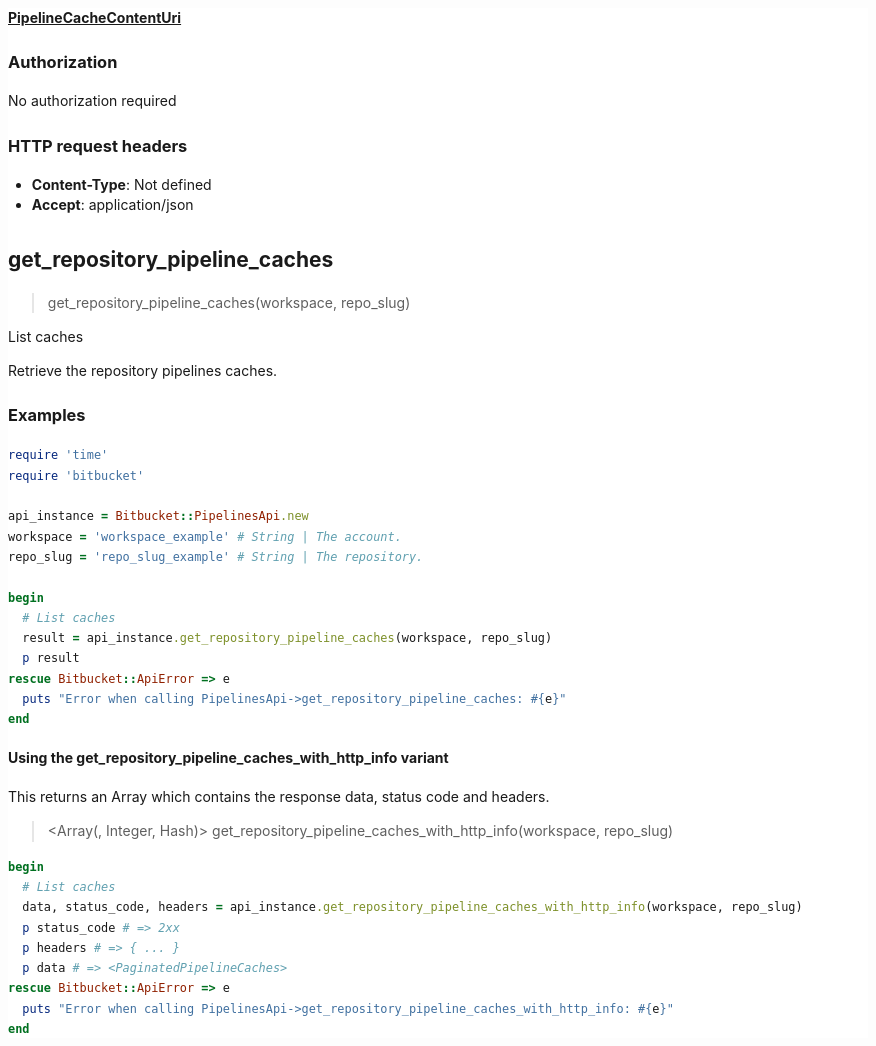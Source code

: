 [**PipelineCacheContentUri**](PipelineCacheContentUri.md)

### Authorization

No authorization required

### HTTP request headers

- **Content-Type**: Not defined
- **Accept**: application/json


## get_repository_pipeline_caches

> <PaginatedPipelineCaches> get_repository_pipeline_caches(workspace, repo_slug)

List caches

Retrieve the repository pipelines caches.

### Examples

```ruby
require 'time'
require 'bitbucket'

api_instance = Bitbucket::PipelinesApi.new
workspace = 'workspace_example' # String | The account.
repo_slug = 'repo_slug_example' # String | The repository.

begin
  # List caches
  result = api_instance.get_repository_pipeline_caches(workspace, repo_slug)
  p result
rescue Bitbucket::ApiError => e
  puts "Error when calling PipelinesApi->get_repository_pipeline_caches: #{e}"
end
```

#### Using the get_repository_pipeline_caches_with_http_info variant

This returns an Array which contains the response data, status code and headers.

> <Array(<PaginatedPipelineCaches>, Integer, Hash)> get_repository_pipeline_caches_with_http_info(workspace, repo_slug)

```ruby
begin
  # List caches
  data, status_code, headers = api_instance.get_repository_pipeline_caches_with_http_info(workspace, repo_slug)
  p status_code # => 2xx
  p headers # => { ... }
  p data # => <PaginatedPipelineCaches>
rescue Bitbucket::ApiError => e
  puts "Error when calling PipelinesApi->get_repository_pipeline_caches_with_http_info: #{e}"
end
```

